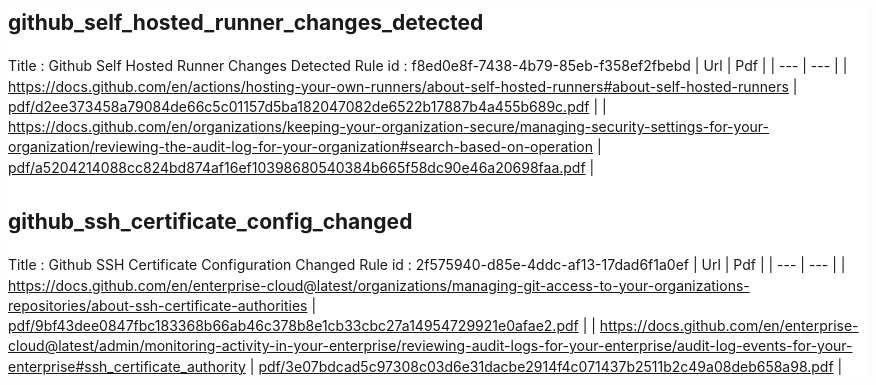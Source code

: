 ## github_self_hosted_runner_changes_detected
Title : Github Self Hosted Runner Changes Detected
Rule id : f8ed0e8f-7438-4b79-85eb-f358ef2fbebd
| Url | Pdf |
| --- | --- |
| https://docs.github.com/en/actions/hosting-your-own-runners/about-self-hosted-runners#about-self-hosted-runners | [pdf/d2ee373458a79084de66c5c01157d5ba182047082de6522b17887b4a455b689c.pdf](pdf/d2ee373458a79084de66c5c01157d5ba182047082de6522b17887b4a455b689c.pdf) |
| https://docs.github.com/en/organizations/keeping-your-organization-secure/managing-security-settings-for-your-organization/reviewing-the-audit-log-for-your-organization#search-based-on-operation | [pdf/a5204214088cc824bd874af16ef10398680540384b665f58dc90e46a20698faa.pdf](pdf/a5204214088cc824bd874af16ef10398680540384b665f58dc90e46a20698faa.pdf) |

## github_ssh_certificate_config_changed
Title : Github SSH Certificate Configuration Changed
Rule id : 2f575940-d85e-4ddc-af13-17dad6f1a0ef
| Url | Pdf |
| --- | --- |
| https://docs.github.com/en/enterprise-cloud@latest/organizations/managing-git-access-to-your-organizations-repositories/about-ssh-certificate-authorities | [pdf/9bf43dee0847fbc183368b66ab46c378b8e1cb33cbc27a14954729921e0afae2.pdf](pdf/9bf43dee0847fbc183368b66ab46c378b8e1cb33cbc27a14954729921e0afae2.pdf) |
| https://docs.github.com/en/enterprise-cloud@latest/admin/monitoring-activity-in-your-enterprise/reviewing-audit-logs-for-your-enterprise/audit-log-events-for-your-enterprise#ssh_certificate_authority | [pdf/3e07bdcad5c97308c03d6e31dacbe2914f4c071437b2511b2c49a08deb658a98.pdf](pdf/3e07bdcad5c97308c03d6e31dacbe2914f4c071437b2511b2c49a08deb658a98.pdf) |

